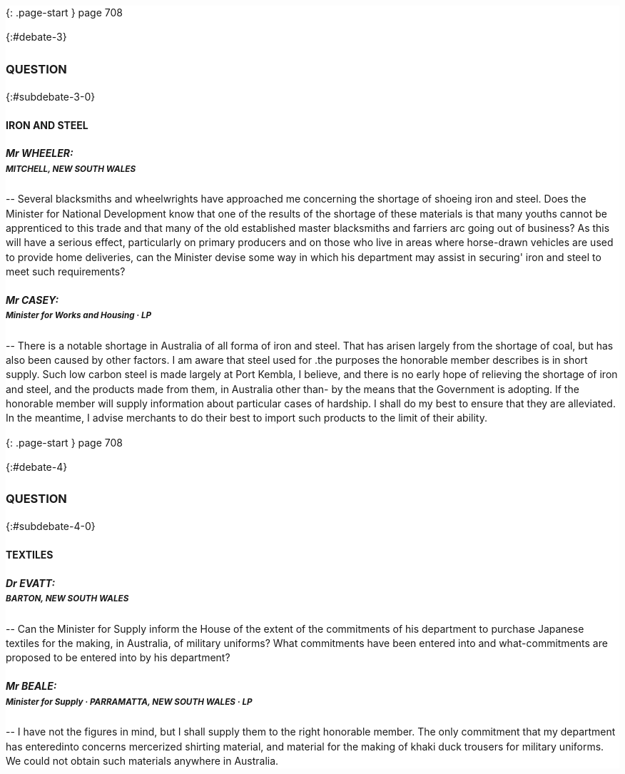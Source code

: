 {: .page-start }
page 708

{:#debate-3}
### QUESTION

{:#subdebate-3-0}
#### IRON AND STEEL

##### Mr WHEELER:<br><small class="text-muted">MITCHELL, NEW SOUTH WALES</small>

-- Several blacksmiths and wheelwrights have approached me concerning the shortage of shoeing iron and steel. Does the Minister for National Development know that one of the results of the shortage of these materials is that many youths cannot be apprenticed to this trade and that many of the old established master blacksmiths and farriers arc going out of business? As this will have a serious effect, particularly on primary producers and on those who live in areas where horse-drawn vehicles are used to provide home deliveries, can the Minister devise some way in which his department may assist in securing' iron and steel to meet such requirements? 

##### Mr CASEY:<br><small class="text-muted">Minister for Works and Housing &middot; LP</small>

-- There is a notable shortage in Australia of all forma of iron and steel. That has arisen largely from the shortage of coal, but has also been caused by other factors. I am aware that steel used for .the purposes the honorable member describes is in short supply. Such low carbon steel is made largely at Port Kembla, I believe, and there is no early hope of relieving the shortage of iron and steel, and the products made from them, in Australia other than- by the means that the Government is adopting. If the honorable member will supply information about particular cases of hardship. I shall do my best to ensure that they are alleviated. In the meantime, I advise merchants to do their best to import such products to the limit of their ability. 

{: .page-start }
page 708

{:#debate-4}
### QUESTION

{:#subdebate-4-0}
#### TEXTILES

##### Dr EVATT:<br><small class="text-muted">BARTON, NEW SOUTH WALES</small>

-- Can the Minister for Supply inform the House of the extent of the commitments of his department to purchase Japanese textiles for the making, in Australia, of military uniforms? What commitments have been entered into and what-commitments are proposed to be entered into by his department? 

##### Mr BEALE:<br><small class="text-muted">Minister for Supply &middot; PARRAMATTA, NEW SOUTH WALES &middot; LP</small>

-- I have not the figures in mind, but I shall supply them to the right honorable member. The only commitment that my department has enteredinto concerns mercerized shirting material, and material for the making of khaki duck trousers for military uniforms. We could not obtain such materials anywhere in Australia. 
